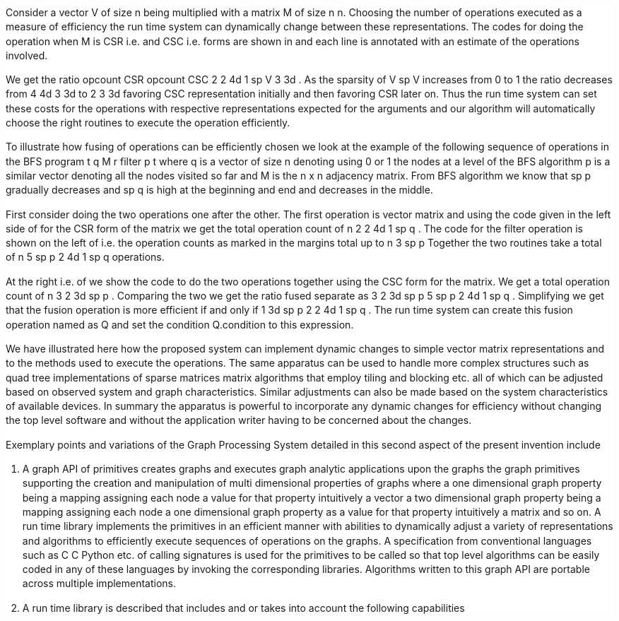 Consider a vector V of size n being multiplied with a matrix M of size n n. Choosing the number of operations executed as a measure of efficiency the run time system can dynamically change between these representations. The codes for doing the operation when M is CSR i.e. and CSC i.e. forms are shown in and each line is annotated with an estimate of the operations involved.

We get the ratio opcount CSR opcount CSC 2 2 4d 1 sp V 3 3d . As the sparsity of V sp V increases from 0 to 1 the ratio decreases from 4 4d 3 3d to 2 3 3d favoring CSC representation initially and then favoring CSR later on. Thus the run time system can set these costs for the operations with respective representations expected for the arguments and our algorithm will automatically choose the right routines to execute the operation efficiently.

To illustrate how fusing of operations can be efficiently chosen we look at the example of the following sequence of operations in the BFS program t q M r filter p t where q is a vector of size n denoting using 0 or 1 the nodes at a level of the BFS algorithm p is a similar vector denoting all the nodes visited so far and M is the n x n adjacency matrix. From BFS algorithm we know that sp p gradually decreases and sp q is high at the beginning and end and decreases in the middle.

First consider doing the two operations one after the other. The first operation is vector matrix and using the code given in the left side of for the CSR form of the matrix we get the total operation count of n 2 2 4d 1 sp q . The code for the filter operation is shown on the left of i.e. the operation counts as marked in the margins total up to n 3 sp p Together the two routines take a total of n 5 sp p 2 4d 1 sp q operations.

At the right i.e. of we show the code to do the two operations together using the CSC form for the matrix. We get a total operation count of n 3 2 3d sp p . Comparing the two we get the ratio fused separate as 3 2 3d sp p 5 sp p 2 4d 1 sp q . Simplifying we get that the fusion operation is more efficient if and only if 1 3d sp p 2 2 4d 1 sp q . The run time system can create this fusion operation named as Q and set the condition Q.condition to this expression.

We have illustrated here how the proposed system can implement dynamic changes to simple vector matrix representations and to the methods used to execute the operations. The same apparatus can be used to handle more complex structures such as quad tree implementations of sparse matrices matrix algorithms that employ tiling and blocking etc. all of which can be adjusted based on observed system and graph characteristics. Similar adjustments can also be made based on the system characteristics of available devices. In summary the apparatus is powerful to incorporate any dynamic changes for efficiency without changing the top level software and without the application writer having to be concerned about the changes.

Exemplary points and variations of the Graph Processing System detailed in this second aspect of the present invention include 

1. A graph API of primitives creates graphs and executes graph analytic applications upon the graphs the graph primitives supporting the creation and manipulation of multi dimensional properties of graphs where a one dimensional graph property being a mapping assigning each node a value for that property intuitively a vector a two dimensional graph property being a mapping assigning each node a one dimensional graph property as a value for that property intuitively a matrix and so on. A run time library implements the primitives in an efficient manner with abilities to dynamically adjust a variety of representations and algorithms to efficiently execute sequences of operations on the graphs. A specification from conventional languages such as C C Python etc. of calling signatures is used for the primitives to be called so that top level algorithms can be easily coded in any of these languages by invoking the corresponding libraries. Algorithms written to this graph API are portable across multiple implementations.

2. A run time library is described that includes and or takes into account the following capabilities 

